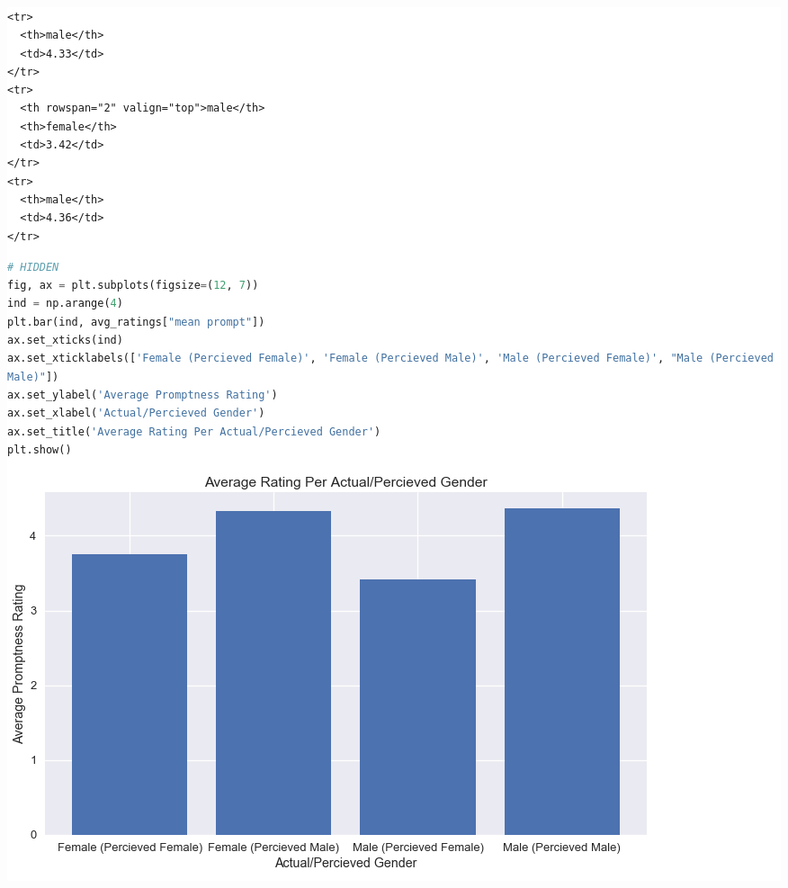     <tr>
      <th>male</th>
      <td>4.33</td>
    </tr>
    <tr>
      <th rowspan="2" valign="top">male</th>
      <th>female</th>
      <td>3.42</td>
    </tr>
    <tr>
      <th>male</th>
      <td>4.36</td>
    </tr>
  </tbody>
</table>
</div>




```python
# HIDDEN
fig, ax = plt.subplots(figsize=(12, 7))
ind = np.arange(4)
plt.bar(ind, avg_ratings["mean prompt"])
ax.set_xticks(ind)
ax.set_xticklabels(['Female (Percieved Female)', 'Female (Percieved Male)', 'Male (Percieved Female)', "Male (Percieved Male)"])
ax.set_ylabel('Average Promptness Rating')
ax.set_xlabel('Actual/Percieved Gender')
ax.set_title('Average Rating Per Actual/Percieved Gender')
plt.show()
```


![png](hyp_introduction_part2_files/hyp_introduction_part2_13_0.png)
